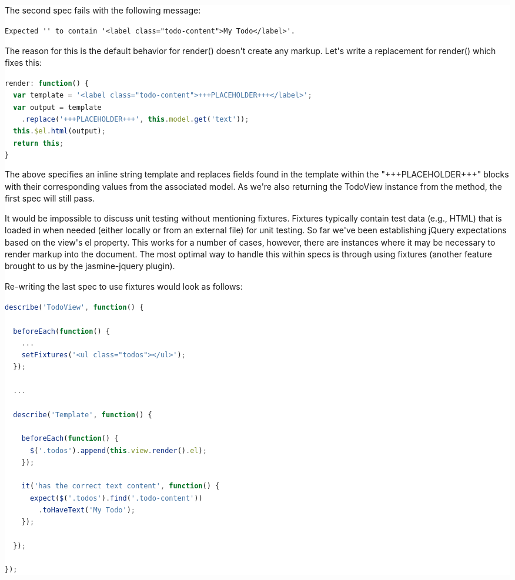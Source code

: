 

The second spec fails with the following message:

```Expected '' to contain '<label class="todo-content">My Todo</label>'.```

The reason for this is the default behavior for render() doesn't create any markup. Let's write a replacement for render() which fixes this:

```javascript
render: function() {
  var template = '<label class="todo-content">+++PLACEHOLDER+++</label>';
  var output = template
    .replace('+++PLACEHOLDER+++', this.model.get('text'));
  this.$el.html(output);
  return this;
}
```

The above specifies an inline string template and replaces fields found in the template within the "+++PLACEHOLDER+++" blocks with their corresponding values from the associated model. As we're also returning the TodoView instance from the method, the first spec will still pass.

It would be impossible to discuss unit testing without mentioning fixtures. Fixtures typically contain test data (e.g., HTML) that is loaded in when needed (either locally or from an external file) for unit testing. So far we've been establishing jQuery expectations based on the view's el property. This works for a number of cases, however, there are instances where it may be necessary to render markup into the document. The most optimal way to handle this within specs is through using fixtures (another feature brought to us by the jasmine-jquery plugin).

Re-writing the last spec to use fixtures would look as follows:


```javascript
describe('TodoView', function() {

  beforeEach(function() {
    ...
    setFixtures('<ul class="todos"></ul>');
  });

  ...

  describe('Template', function() {

    beforeEach(function() {
      $('.todos').append(this.view.render().el);
    });

    it('has the correct text content', function() {
      expect($('.todos').find('.todo-content'))
        .toHaveText('My Todo');
    });

  });

});
```
